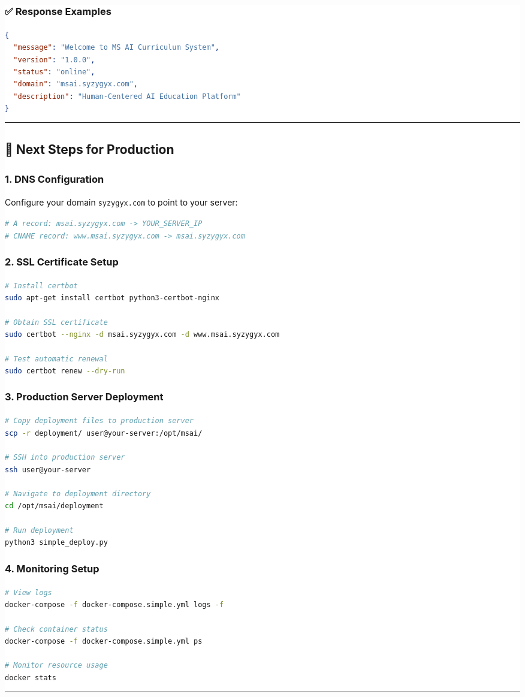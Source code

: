 ### ✅ Response Examples
```json
{
  "message": "Welcome to MS AI Curriculum System",
  "version": "1.0.0",
  "status": "online",
  "domain": "msai.syzygyx.com",
  "description": "Human-Centered AI Education Platform"
}
```

---

## 🚀 Next Steps for Production

### 1. DNS Configuration
Configure your domain `syzygyx.com` to point to your server:
```bash
# A record: msai.syzygyx.com -> YOUR_SERVER_IP
# CNAME record: www.msai.syzygyx.com -> msai.syzygyx.com
```

### 2. SSL Certificate Setup
```bash
# Install certbot
sudo apt-get install certbot python3-certbot-nginx

# Obtain SSL certificate
sudo certbot --nginx -d msai.syzygyx.com -d www.msai.syzygyx.com

# Test automatic renewal
sudo certbot renew --dry-run
```

### 3. Production Server Deployment
```bash
# Copy deployment files to production server
scp -r deployment/ user@your-server:/opt/msai/

# SSH into production server
ssh user@your-server

# Navigate to deployment directory
cd /opt/msai/deployment

# Run deployment
python3 simple_deploy.py
```

### 4. Monitoring Setup
```bash
# View logs
docker-compose -f docker-compose.simple.yml logs -f

# Check container status
docker-compose -f docker-compose.simple.yml ps

# Monitor resource usage
docker stats
```

---